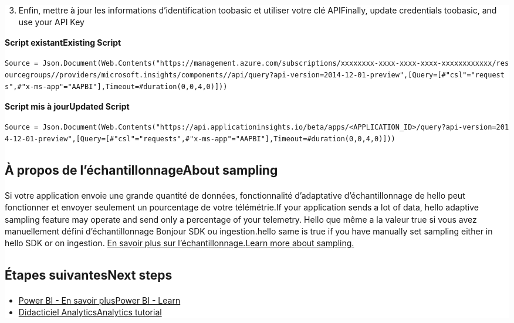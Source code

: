 3. <span data-ttu-id="38c11-175">Enfin, mettre à jour les informations d’identification toobasic et utiliser votre clé API</span><span class="sxs-lookup"><span data-stu-id="38c11-175">Finally, update credentials toobasic, and use your API Key</span></span>
  

<span data-ttu-id="38c11-176">**Script existant**</span><span class="sxs-lookup"><span data-stu-id="38c11-176">**Existing Script**</span></span>
 ```
 Source = Json.Document(Web.Contents("https://management.azure.com/subscriptions/xxxxxxxx-xxxx-xxxx-xxxx-xxxxxxxxxxxx/resourcegroups//providers/microsoft.insights/components//api/query?api-version=2014-12-01-preview",[Query=[#"csl"="requests",#"x-ms-app"="AAPBI"],Timeout=#duration(0,0,4,0)]))
 ```
<span data-ttu-id="38c11-177">**Script mis à jour**</span><span class="sxs-lookup"><span data-stu-id="38c11-177">**Updated Script**</span></span>
 ```
 Source = Json.Document(Web.Contents("https://api.applicationinsights.io/beta/apps/<APPLICATION_ID>/query?api-version=2014-12-01-preview",[Query=[#"csl"="requests",#"x-ms-app"="AAPBI"],Timeout=#duration(0,0,4,0)]))
 ```

## <a name="about-sampling"></a><span data-ttu-id="38c11-178">À propos de l’échantillonnage</span><span class="sxs-lookup"><span data-stu-id="38c11-178">About sampling</span></span>
<span data-ttu-id="38c11-179">Si votre application envoie une grande quantité de données, fonctionnalité d’adaptative d’échantillonnage de hello peut fonctionner et envoyer seulement un pourcentage de votre télémétrie.</span><span class="sxs-lookup"><span data-stu-id="38c11-179">If your application sends a lot of data, hello adaptive sampling feature may operate and send only a percentage of your telemetry.</span></span> <span data-ttu-id="38c11-180">Hello que même a la valeur true si vous avez manuellement défini d’échantillonnage Bonjour SDK ou ingestion.</span><span class="sxs-lookup"><span data-stu-id="38c11-180">hello same is true if you have manually set sampling either in hello SDK or on ingestion.</span></span> [<span data-ttu-id="38c11-181">En savoir plus sur l’échantillonnage.</span><span class="sxs-lookup"><span data-stu-id="38c11-181">Learn more about sampling.</span></span>](app-insights-sampling.md)


## <a name="next-steps"></a><span data-ttu-id="38c11-182">Étapes suivantes</span><span class="sxs-lookup"><span data-stu-id="38c11-182">Next steps</span></span>
* [<span data-ttu-id="38c11-183">Power BI - En savoir plus</span><span class="sxs-lookup"><span data-stu-id="38c11-183">Power BI - Learn</span></span>](http://www.powerbi.com/learning/)
* [<span data-ttu-id="38c11-184">Didacticiel Analytics</span><span class="sxs-lookup"><span data-stu-id="38c11-184">Analytics tutorial</span></span>](app-insights-analytics-tour.md)

